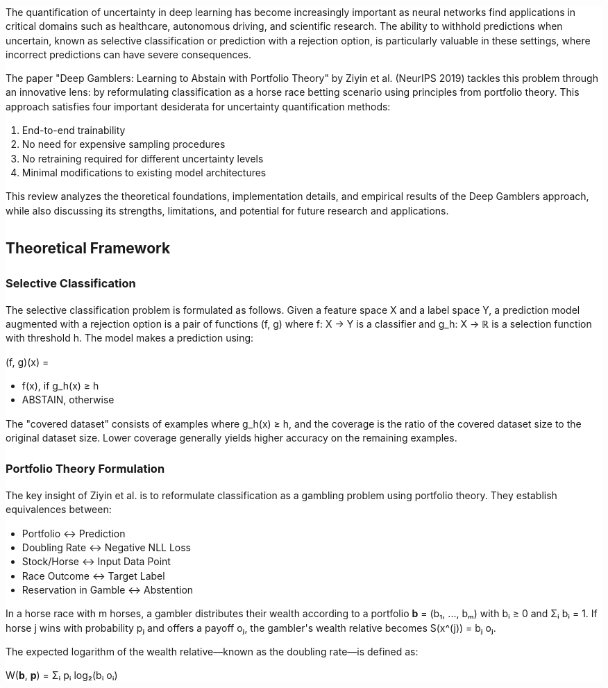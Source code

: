 The quantification of uncertainty in deep learning has become increasingly important as neural networks find applications in critical domains such as healthcare, autonomous driving, and scientific research. The ability to withhold predictions when uncertain, known as selective classification or prediction with a rejection option, is particularly valuable in these settings, where incorrect predictions can have severe consequences.

The paper "Deep Gamblers: Learning to Abstain with Portfolio Theory" by Ziyin et al. (NeurIPS 2019) tackles this problem through an innovative lens: by reformulating classification as a horse race betting scenario using principles from portfolio theory. This approach satisfies four important desiderata for uncertainty quantification methods:

1. End-to-end trainability
2. No need for expensive sampling procedures
3. No retraining required for different uncertainty levels
4. Minimal modifications to existing model architectures

This review analyzes the theoretical foundations, implementation details, and empirical results of the Deep Gamblers approach, while also discussing its strengths, limitations, and potential for future research and applications.

## Theoretical Framework

### Selective Classification

The selective classification problem is formulated as follows. Given a feature space X and a label space Y, a prediction model augmented with a rejection option is a pair of functions (f, g) where f: X → Y is a classifier and g_h: X → ℝ is a selection function with threshold h. The model makes a prediction using:

(f, g)(x) = 
- f(x), if g_h(x) ≥ h
- ABSTAIN, otherwise

The "covered dataset" consists of examples where g_h(x) ≥ h, and the coverage is the ratio of the covered dataset size to the original dataset size. Lower coverage generally yields higher accuracy on the remaining examples.

### Portfolio Theory Formulation

The key insight of Ziyin et al. is to reformulate classification as a gambling problem using portfolio theory. They establish equivalences between:

- Portfolio ↔ Prediction
- Doubling Rate ↔ Negative NLL Loss
- Stock/Horse ↔ Input Data Point  
- Race Outcome ↔ Target Label
- Reservation in Gamble ↔ Abstention

In a horse race with m horses, a gambler distributes their wealth according to a portfolio **b** = (b₁, ..., bₘ) with bᵢ ≥ 0 and Σᵢ bᵢ = 1. If horse j wins with probability pⱼ and offers a payoff oⱼ, the gambler's wealth relative becomes S(x^(j)) = bⱼ oⱼ.

The expected logarithm of the wealth relative—known as the doubling rate—is defined as:

W(**b**, **p**) = Σᵢ pᵢ log₂(bᵢ oᵢ)

